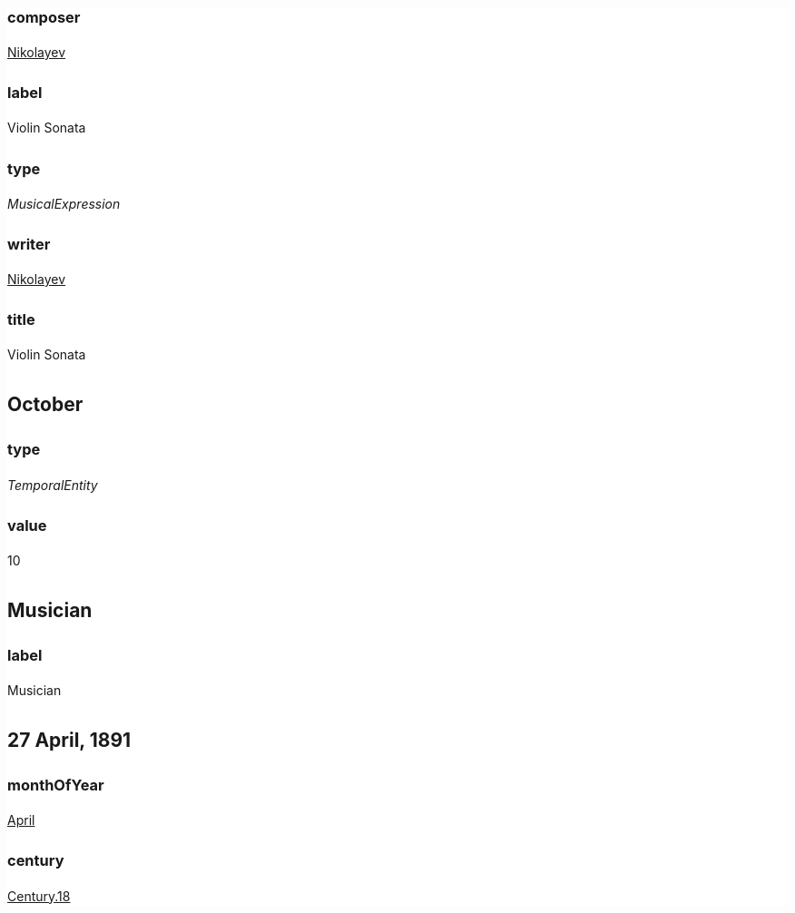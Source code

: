 ### composer


[Nikolayev](#Nikolayev)

### label


Violin Sonata

### type


*MusicalExpression*

### writer


[Nikolayev](#Nikolayev)

### title


Violin Sonata

## October

### type


*TemporalEntity*

### value


10

## Musician

### label


Musician

## 27 April, 1891

### monthOfYear


[April](#April)

### century


[Century.18](#Century.18)
